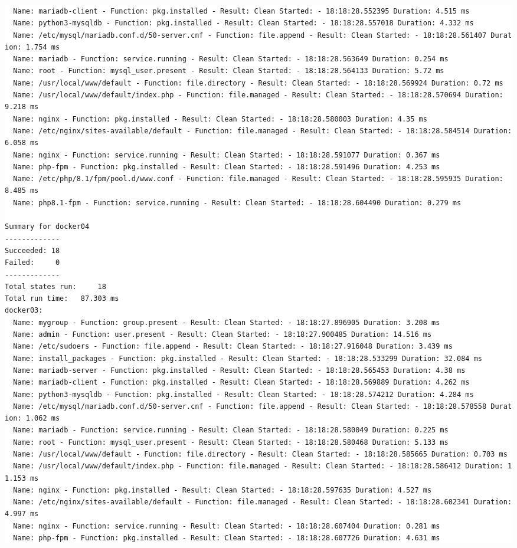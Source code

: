       Name: mariadb-client - Function: pkg.installed - Result: Clean Started: - 18:18:28.552395 Duration: 4.515 ms
      Name: python3-mysqldb - Function: pkg.installed - Result: Clean Started: - 18:18:28.557018 Duration: 4.332 ms
      Name: /etc/mysql/mariadb.conf.d/50-server.cnf - Function: file.append - Result: Clean Started: - 18:18:28.561407 Duration: 1.754 ms
      Name: mariadb - Function: service.running - Result: Clean Started: - 18:18:28.563649 Duration: 0.254 ms
      Name: root - Function: mysql_user.present - Result: Clean Started: - 18:18:28.564133 Duration: 5.72 ms
      Name: /usr/local/www/default - Function: file.directory - Result: Clean Started: - 18:18:28.569924 Duration: 0.72 ms
      Name: /usr/local/www/default/index.php - Function: file.managed - Result: Clean Started: - 18:18:28.570694 Duration: 9.218 ms
      Name: nginx - Function: pkg.installed - Result: Clean Started: - 18:18:28.580003 Duration: 4.35 ms
      Name: /etc/nginx/sites-available/default - Function: file.managed - Result: Clean Started: - 18:18:28.584514 Duration: 6.058 ms
      Name: nginx - Function: service.running - Result: Clean Started: - 18:18:28.591077 Duration: 0.367 ms
      Name: php-fpm - Function: pkg.installed - Result: Clean Started: - 18:18:28.591496 Duration: 4.253 ms
      Name: /etc/php/8.1/fpm/pool.d/www.conf - Function: file.managed - Result: Clean Started: - 18:18:28.595935 Duration: 8.485 ms
      Name: php8.1-fpm - Function: service.running - Result: Clean Started: - 18:18:28.604490 Duration: 0.279 ms
    
    Summary for docker04
    -------------
    Succeeded: 18
    Failed:     0
    -------------
    Total states run:     18
    Total run time:   87.303 ms
    docker03:
      Name: mygroup - Function: group.present - Result: Clean Started: - 18:18:27.896905 Duration: 3.208 ms
      Name: admin - Function: user.present - Result: Clean Started: - 18:18:27.900485 Duration: 14.516 ms
      Name: /etc/sudoers - Function: file.append - Result: Clean Started: - 18:18:27.916048 Duration: 3.439 ms
      Name: install_packages - Function: pkg.installed - Result: Clean Started: - 18:18:28.533299 Duration: 32.084 ms
      Name: mariadb-server - Function: pkg.installed - Result: Clean Started: - 18:18:28.565453 Duration: 4.38 ms
      Name: mariadb-client - Function: pkg.installed - Result: Clean Started: - 18:18:28.569889 Duration: 4.262 ms
      Name: python3-mysqldb - Function: pkg.installed - Result: Clean Started: - 18:18:28.574212 Duration: 4.284 ms
      Name: /etc/mysql/mariadb.conf.d/50-server.cnf - Function: file.append - Result: Clean Started: - 18:18:28.578558 Duration: 1.062 ms
      Name: mariadb - Function: service.running - Result: Clean Started: - 18:18:28.580049 Duration: 0.225 ms
      Name: root - Function: mysql_user.present - Result: Clean Started: - 18:18:28.580468 Duration: 5.133 ms
      Name: /usr/local/www/default - Function: file.directory - Result: Clean Started: - 18:18:28.585665 Duration: 0.703 ms
      Name: /usr/local/www/default/index.php - Function: file.managed - Result: Clean Started: - 18:18:28.586412 Duration: 11.153 ms
      Name: nginx - Function: pkg.installed - Result: Clean Started: - 18:18:28.597635 Duration: 4.527 ms
      Name: /etc/nginx/sites-available/default - Function: file.managed - Result: Clean Started: - 18:18:28.602341 Duration: 4.997 ms
      Name: nginx - Function: service.running - Result: Clean Started: - 18:18:28.607404 Duration: 0.281 ms
      Name: php-fpm - Function: pkg.installed - Result: Clean Started: - 18:18:28.607726 Duration: 4.631 ms